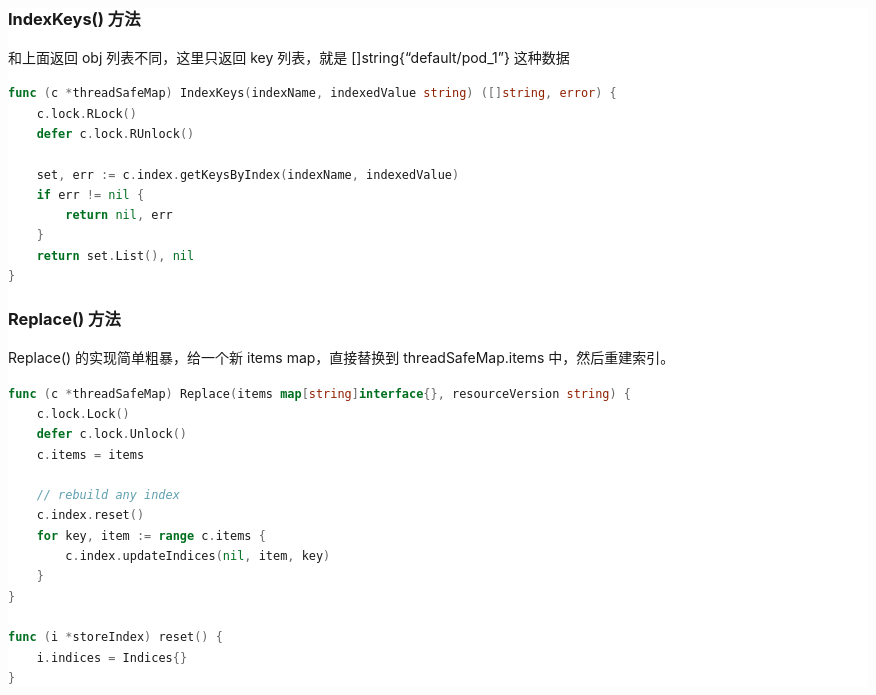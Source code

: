 ### IndexKeys() 方法
和上面返回 obj 列表不同，这里只返回 key 列表，就是 []string{“default/pod_1”} 这种数据

```go
func (c *threadSafeMap) IndexKeys(indexName, indexedValue string) ([]string, error) {
	c.lock.RLock()
	defer c.lock.RUnlock()

	set, err := c.index.getKeysByIndex(indexName, indexedValue)
	if err != nil {
		return nil, err
	}
	return set.List(), nil
}
```

### Replace() 方法
Replace() 的实现简单粗暴，给一个新 items map，直接替换到 threadSafeMap.items 中，然后重建索引。

```go
func (c *threadSafeMap) Replace(items map[string]interface{}, resourceVersion string) {
	c.lock.Lock()
	defer c.lock.Unlock()
	c.items = items

	// rebuild any index
	c.index.reset()
	for key, item := range c.items {
		c.index.updateIndices(nil, item, key)
	}
}

func (i *storeIndex) reset() {
	i.indices = Indices{}
}
```

